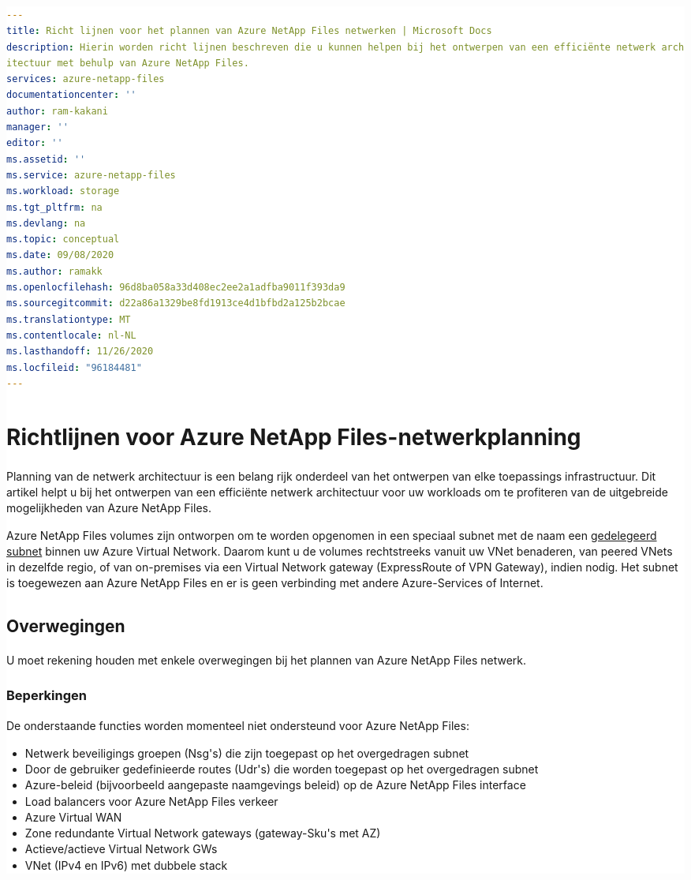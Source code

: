 ```yaml
---
title: Richt lijnen voor het plannen van Azure NetApp Files netwerken | Microsoft Docs
description: Hierin worden richt lijnen beschreven die u kunnen helpen bij het ontwerpen van een efficiënte netwerk architectuur met behulp van Azure NetApp Files.
services: azure-netapp-files
documentationcenter: ''
author: ram-kakani
manager: ''
editor: ''
ms.assetid: ''
ms.service: azure-netapp-files
ms.workload: storage
ms.tgt_pltfrm: na
ms.devlang: na
ms.topic: conceptual
ms.date: 09/08/2020
ms.author: ramakk
ms.openlocfilehash: 96d8ba058a33d408ec2ee2a1adfba9011f393da9
ms.sourcegitcommit: d22a86a1329be8fd1913ce4d1bfbd2a125b2bcae
ms.translationtype: MT
ms.contentlocale: nl-NL
ms.lasthandoff: 11/26/2020
ms.locfileid: "96184481"
---
```

# <a name="guidelines-for-azure-netapp-files-network-planning"></a>Richtlijnen voor Azure NetApp Files-netwerkplanning

Planning van de netwerk architectuur is een belang rijk onderdeel van het ontwerpen van elke toepassings infrastructuur. Dit artikel helpt u bij het ontwerpen van een efficiënte netwerk architectuur voor uw workloads om te profiteren van de uitgebreide mogelijkheden van Azure NetApp Files.

Azure NetApp Files volumes zijn ontworpen om te worden opgenomen in een speciaal subnet met de naam een [gedelegeerd subnet](../virtual-network/virtual-network-manage-subnet.md) binnen uw Azure Virtual Network. Daarom kunt u de volumes rechtstreeks vanuit uw VNet benaderen, van peered VNets in dezelfde regio, of van on-premises via een Virtual Network gateway (ExpressRoute of VPN Gateway), indien nodig. Het subnet is toegewezen aan Azure NetApp Files en er is geen verbinding met andere Azure-Services of Internet.

## <a name="considerations"></a>Overwegingen  

U moet rekening houden met enkele overwegingen bij het plannen van Azure NetApp Files netwerk.

### <a name="constraints"></a>Beperkingen

De onderstaande functies worden momenteel niet ondersteund voor Azure NetApp Files: 

* Netwerk beveiligings groepen (Nsg's) die zijn toegepast op het overgedragen subnet
* Door de gebruiker gedefinieerde routes (Udr's) die worden toegepast op het overgedragen subnet
* Azure-beleid (bijvoorbeeld aangepaste naamgevings beleid) op de Azure NetApp Files interface
* Load balancers voor Azure NetApp Files verkeer
* Azure Virtual WAN 
* Zone redundante Virtual Network gateways (gateway-Sku's met AZ) 
* Actieve/actieve Virtual Network GWs 
* VNet (IPv4 en IPv6) met dubbele stack
